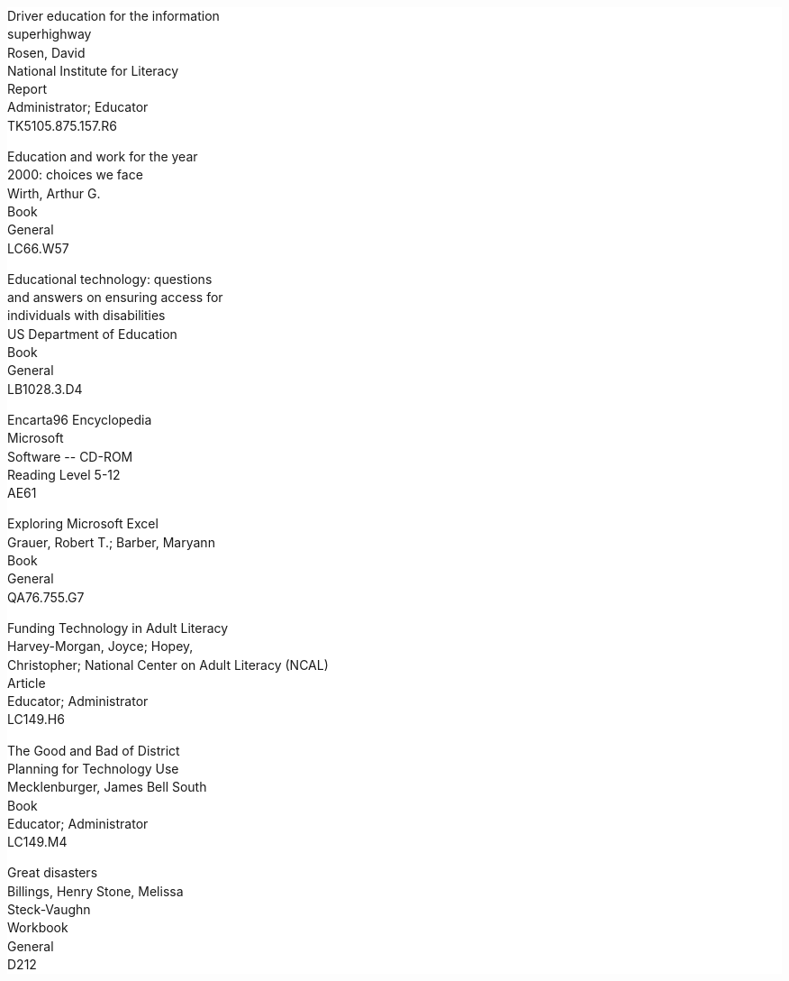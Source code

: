 Driver education for the information  
superhighway  
Rosen, David  
National Institute for Literacy  
Report  
Administrator; Educator  
TK5105.875.157.R6

Education and work for the year  
2000: choices we face  
Wirth, Arthur G.  
Book  
General  
LC66.W57

Educational technology: questions  
and answers on ensuring access for  
individuals with disabilities  
US Department of Education  
Book  
General  
LB1028.3.D4

Encarta96 Encyclopedia  
Microsoft  
Software -- CD-ROM  
Reading Level 5-12  
AE61

Exploring Microsoft Excel  
Grauer, Robert T.; Barber, Maryann  
Book  
General  
QA76.755.G7

Funding Technology in Adult Literacy  
Harvey-Morgan, Joyce; Hopey,  
Christopher; National Center on Adult Literacy (NCAL)  
Article  
Educator; Administrator  
LC149.H6

The Good and Bad of District  
Planning for Technology Use  
Mecklenburger, James Bell South  
Book  
Educator; Administrator  
LC149.M4

Great disasters  
Billings, Henry Stone, Melissa  
Steck-Vaughn  
Workbook  
General  
D212
